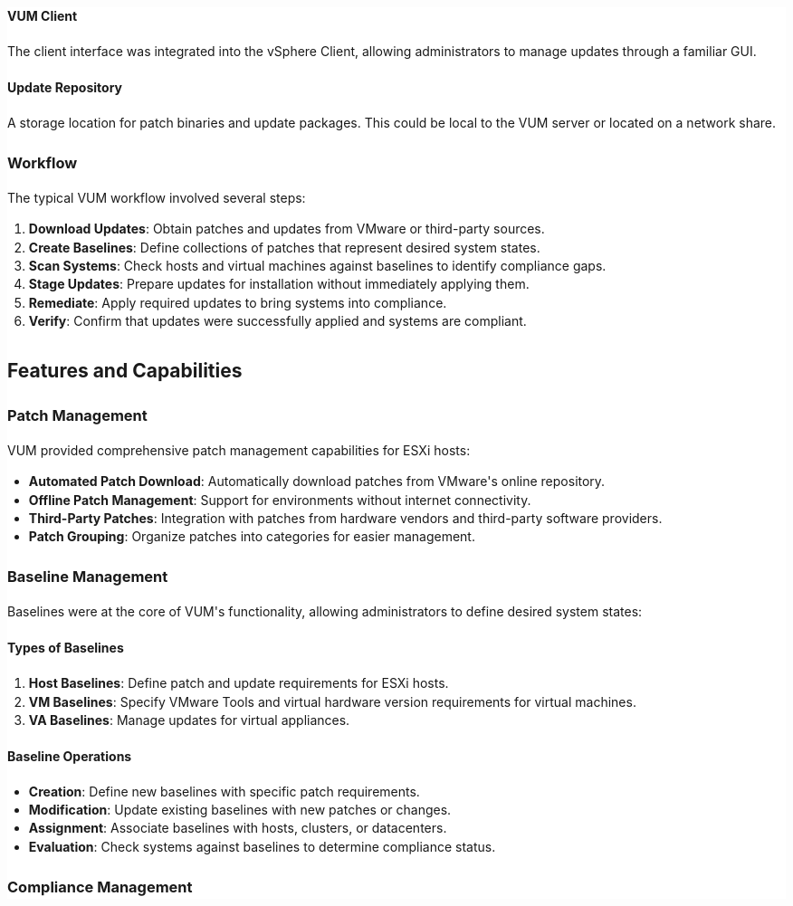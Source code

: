 #### VUM Client
The client interface was integrated into the vSphere Client, allowing administrators to manage updates through a familiar GUI.

#### Update Repository
A storage location for patch binaries and update packages. This could be local to the VUM server or located on a network share.

### Workflow

The typical VUM workflow involved several steps:

1. **Download Updates**: Obtain patches and updates from VMware or third-party sources.
2. **Create Baselines**: Define collections of patches that represent desired system states.
3. **Scan Systems**: Check hosts and virtual machines against baselines to identify compliance gaps.
4. **Stage Updates**: Prepare updates for installation without immediately applying them.
5. **Remediate**: Apply required updates to bring systems into compliance.
6. **Verify**: Confirm that updates were successfully applied and systems are compliant.

## Features and Capabilities

### Patch Management

VUM provided comprehensive patch management capabilities for ESXi hosts:

- **Automated Patch Download**: Automatically download patches from VMware's online repository.
- **Offline Patch Management**: Support for environments without internet connectivity.
- **Third-Party Patches**: Integration with patches from hardware vendors and third-party software providers.
- **Patch Grouping**: Organize patches into categories for easier management.

### Baseline Management

Baselines were at the core of VUM's functionality, allowing administrators to define desired system states:

#### Types of Baselines

1. **Host Baselines**: Define patch and update requirements for ESXi hosts.
2. **VM Baselines**: Specify VMware Tools and virtual hardware version requirements for virtual machines.
3. **VA Baselines**: Manage updates for virtual appliances.

#### Baseline Operations

- **Creation**: Define new baselines with specific patch requirements.
- **Modification**: Update existing baselines with new patches or changes.
- **Assignment**: Associate baselines with hosts, clusters, or datacenters.
- **Evaluation**: Check systems against baselines to determine compliance status.

### Compliance Management

